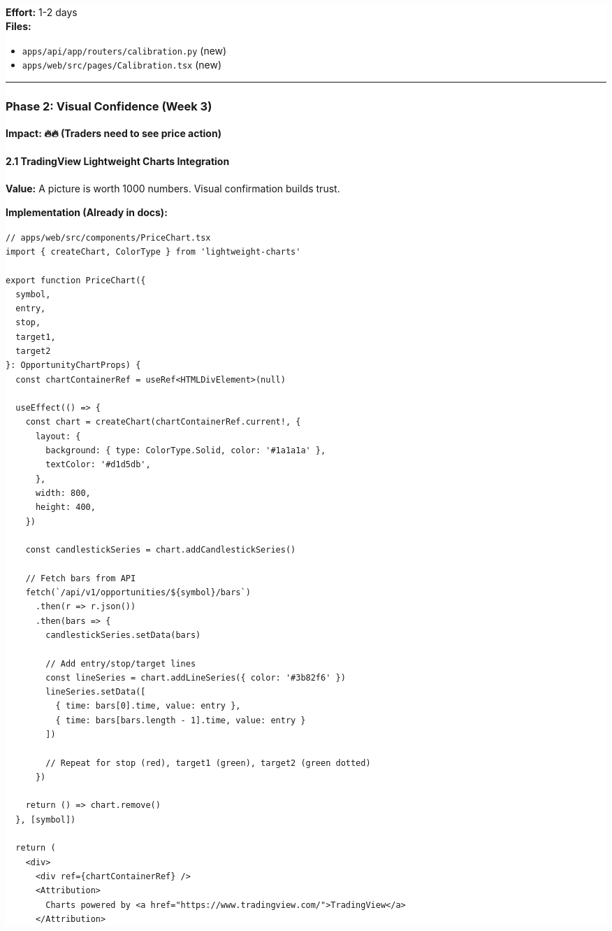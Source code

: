 **Effort:** 1-2 days  
**Files:**
- `apps/api/app/routers/calibration.py` (new)
- `apps/web/src/pages/Calibration.tsx` (new)

---

### Phase 2: Visual Confidence (Week 3)
**Impact: 🔥🔥 (Traders need to see price action)**

#### 2.1 TradingView Lightweight Charts Integration
**Value:** A picture is worth 1000 numbers. Visual confirmation builds trust.

**Implementation (Already in docs):**
```tsx
// apps/web/src/components/PriceChart.tsx
import { createChart, ColorType } from 'lightweight-charts'

export function PriceChart({ 
  symbol, 
  entry, 
  stop, 
  target1, 
  target2 
}: OpportunityChartProps) {
  const chartContainerRef = useRef<HTMLDivElement>(null)
  
  useEffect(() => {
    const chart = createChart(chartContainerRef.current!, {
      layout: {
        background: { type: ColorType.Solid, color: '#1a1a1a' },
        textColor: '#d1d5db',
      },
      width: 800,
      height: 400,
    })
    
    const candlestickSeries = chart.addCandlestickSeries()
    
    // Fetch bars from API
    fetch(`/api/v1/opportunities/${symbol}/bars`)
      .then(r => r.json())
      .then(bars => {
        candlestickSeries.setData(bars)
        
        // Add entry/stop/target lines
        const lineSeries = chart.addLineSeries({ color: '#3b82f6' })
        lineSeries.setData([
          { time: bars[0].time, value: entry },
          { time: bars[bars.length - 1].time, value: entry }
        ])
        
        // Repeat for stop (red), target1 (green), target2 (green dotted)
      })
    
    return () => chart.remove()
  }, [symbol])
  
  return (
    <div>
      <div ref={chartContainerRef} />
      <Attribution>
        Charts powered by <a href="https://www.tradingview.com/">TradingView</a>
      </Attribution>
```